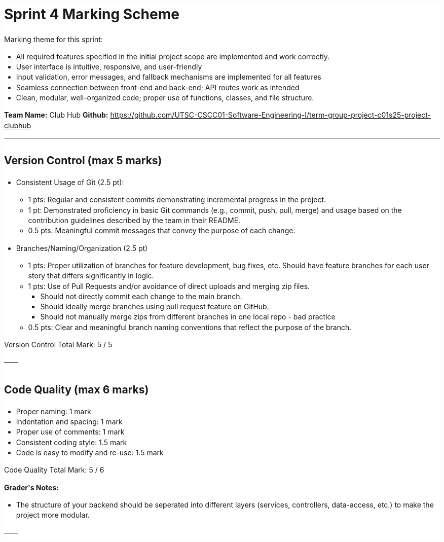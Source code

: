# Sprint 4 Marking Scheme

Marking theme for this sprint:

- All required features specified in the initial project scope are implemented and work correctly.
- User interface is intuitive, responsive, and user-friendly
- Input validation, error messages, and fallback mechanisms are implemented for all features
- Seamless connection between front-end and back-end; API routes work as intended
- Clean, modular, well-organized code; proper use of functions, classes, and file structure.

**Team Name:** Club Hub
**Github:** https://github.com/UTSC-CSCC01-Software-Engineering-I/term-group-project-c01s25-project-clubhub

---

## Version Control (max 5 marks)

- Consistent Usage of Git (2.5 pt):
   - 1 pts: Regular and consistent commits demonstrating incremental progress in the project.
   - 1 pt:  Demonstrated proficiency in basic Git commands (e.g., commit, push, pull, merge) and usage based on the contribution guidelines described by the team in their README.
   - 0.5 pts: Meaningful commit messages that convey the purpose of each change.

- Branches/Naming/Organization (2.5 pt)
  - 1 pts: Proper utilization of branches for feature development, bug fixes, etc. Should have feature branches for each user story that differs significantly in logic.
  - 1 pts: Use of Pull Requests and/or avoidance of direct uploads and merging zip files.
    - Should not directly commit each change to the main branch.
    - Should ideally merge branches using pull request feature on GitHub.
    - Should not manually merge zips from different branches in one local repo - bad practice
  - 0.5 pts: Clear and meaningful branch naming conventions that reflect the purpose of the branch.


Version Control Total Mark: 5 / 5

——

## Code Quality (max 6 marks)

- Proper naming: 1 mark
- Indentation and spacing: 1 mark
- Proper use of comments: 1 mark
- Consistent coding style: 1.5 mark
- Code is easy to modify and re-use: 1.5 mark

Code Quality Total Mark: 5 / 6

**Grader's Notes:**
- The structure of your backend should be seperated into different layers (services, controllers, data-access, etc.) to make the project more modular.

——
